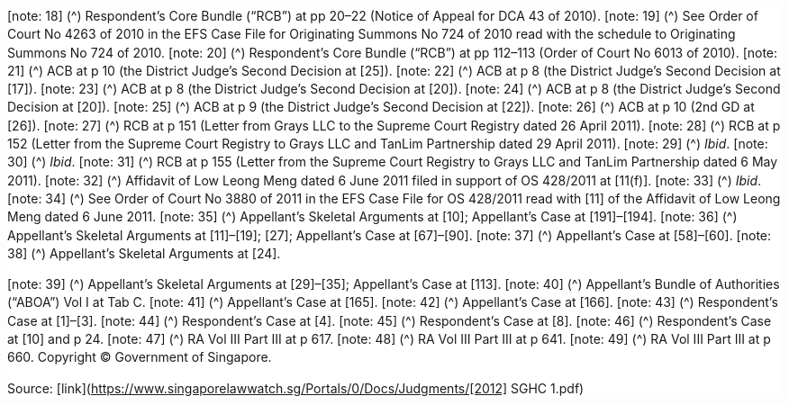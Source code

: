 
[note: 18] (^) Respondent’s Core Bundle (“RCB”) at pp 20–22 (Notice of Appeal for DCA 43 of 2010). [note: 19] (^) See Order of Court No 4263 of 2010 in the EFS Case File for Originating Summons No 724 of 2010 read with the schedule to Originating Summons No 724 of 2010. [note: 20] (^) Respondent’s Core Bundle (“RCB”) at pp 112–113 (Order of Court No 6013 of 2010). [note: 21] (^) ACB at p 10 (the District Judge’s Second Decision at [25]). [note: 22] (^) ACB at p 8 (the District Judge’s Second Decision at [17]). [note: 23] (^) ACB at p 8 (the District Judge’s Second Decision at [20]). [note: 24] (^) ACB at p 8 (the District Judge’s Second Decision at [20]). [note: 25] (^) ACB at p 9 (the District Judge’s Second Decision at [22]). [note: 26] (^) ACB at p 10 (2nd GD at [26]). [note: 27] (^) RCB at p 151 (Letter from Grays LLC to the Supreme Court Registry dated 26 April 2011). [note: 28] (^) RCB at p 152 (Letter from the Supreme Court Registry to Grays LLC and TanLim Partnership dated 29 April 2011). [note: 29] (^) _Ibid_. [note: 30] (^) _Ibid_. [note: 31] (^) RCB at p 155 (Letter from the Supreme Court Registry to Grays LLC and TanLim Partnership dated 6 May 2011). [note: 32] (^) Affidavit of Low Leong Meng dated 6 June 2011 filed in support of OS 428/2011 at [11(f)]. [note: 33] (^) _Ibid_. [note: 34] (^) See Order of Court No 3880 of 2011 in the EFS Case File for OS 428/2011 read with [11] of the Affidavit of Low Leong Meng dated 6 June 2011. [note: 35] (^) Appellant’s Skeletal Arguments at [10]; Appellant’s Case at [191]–[194]. [note: 36] (^) Appellant’s Skeletal Arguments at [11]–[19]; [27]; Appellant’s Case at [67]–[90]. [note: 37] (^) Appellant’s Case at [58]–[60]. [note: 38] (^) Appellant’s Skeletal Arguments at [24]. 


[note: 39] (^) Appellant’s Skeletal Arguments at [29]–[35]; Appellant’s Case at [113]. [note: 40] (^) Appellant’s Bundle of Authorities (“ABOA”) Vol I at Tab C. [note: 41] (^) Appellant’s Case at [165]. [note: 42] (^) Appellant’s Case at [166]. [note: 43] (^) Respondent’s Case at [1]–[3]. [note: 44] (^) Respondent’s Case at [4]. [note: 45] (^) Respondent’s Case at [8]. [note: 46] (^) Respondent’s Case at [10] and p 24. [note: 47] (^) RA Vol III Part III at p 617. [note: 48] (^) RA Vol III Part III at p 641. [note: 49] (^) RA Vol III Part III at p 660. Copyright © Government of Singapore. 


Source: [link](https://www.singaporelawwatch.sg/Portals/0/Docs/Judgments/[2012] SGHC 1.pdf)
